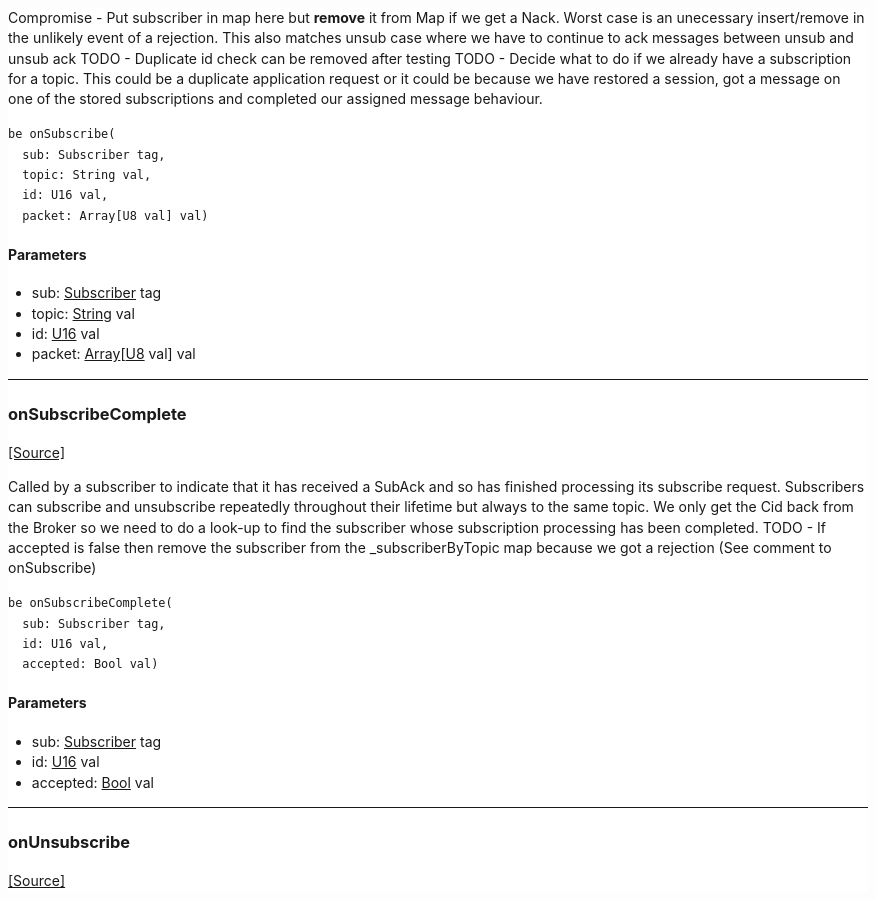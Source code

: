 Compromise - Put subscriber in map here but **remove** it from Map if we get a Nack. Worst 
case is an unecessary insert/remove in the unlikely event of a rejection. This also matches
unsub case where we have to continue to ack messages between unsub and unsub ack
TODO - Duplicate id check can be removed after testing
TODO - Decide what to do if we already have a subscription for a topic. This could be a duplicate
application request or it could be because we have restored a session, got a message on one of the
stored subscriptions and completed our assigned message behaviour.


```pony
be onSubscribe(
  sub: Subscriber tag,
  topic: String val,
  id: U16 val,
  packet: Array[U8 val] val)
```
#### Parameters

*   sub: [Subscriber](mqtt-subscriber-Subscriber.md) tag
*   topic: [String](builtin-String.md) val
*   id: [U16](builtin-U16.md) val
*   packet: [Array](builtin-Array.md)\[[U8](builtin-U8.md) val\] val

---

### onSubscribeComplete
<span class="source-link">[[Source]](src/mqtt/router.md#L-0-384)</span>


Called by a subscriber to indicate that it has received a SubAck and so has finished
processing its subscribe request. Subscribers can subscribe and unsubscribe 
repeatedly throughout their lifetime but always to the same topic.
We only get the Cid back from the Broker so we need to do a look-up to find the
subscriber whose subscription processing has been completed.
TODO - If accepted is false then remove the subscriber from the _subscriberByTopic
map because we got a rejection (See comment to onSubscribe)


```pony
be onSubscribeComplete(
  sub: Subscriber tag,
  id: U16 val,
  accepted: Bool val)
```
#### Parameters

*   sub: [Subscriber](mqtt-subscriber-Subscriber.md) tag
*   id: [U16](builtin-U16.md) val
*   accepted: [Bool](builtin-Bool.md) val

---

### onUnsubscribe
<span class="source-link">[[Source]](src/mqtt/router.md#L-0-410)</span>

